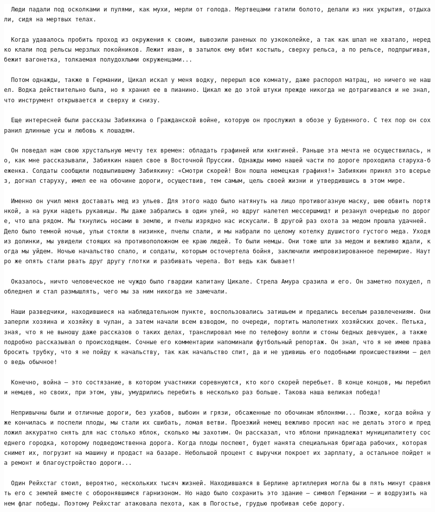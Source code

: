       Люди падали под осколками и пулями, как мухи, мерли от голода. Мертвецами гатили болото, делали из них укрытия, отдыхали, сидя на мертвых телах.

      Когда удавалось пробить проход из окружения к своим, вывозили раненых по узкоколейке, а так как шпал не хватало, нередко клали под рельсы мерзлых покойников. Лежит иван, в затылок ему вбит костыль, сверху рельса, а по рельсе, подпрыгивая, бежит вагонетка, толкаемая полудохлыми окруженцами...

      Потом однажды, также в Германии, Цикал искал у меня водку, перерыл всю комнату, даже распорол матрац, но ничего не нашел. Водка действительно была, но я хранил ее в пианино. Цикал же до этой штуки прежде никогда не дотрагивался и не знал, что инструмент открывается и сверху и снизу.

      Еще интересней были рассказы Забиякина о Гражданской войне, которую он прослужил в обозе у Буденного. С тех пор он сохранил длинные усы и любовь к лошадям.

      Он поведал нам свою хрустальную мечту тех времен: обладать графиней или княгиней. Раньше эта мечта не осуществилась, но, как мне рассказывали, Забиякин нашел свое в Восточной Пруссии. Однажды мимо нашей части по дороге проходила старуха-беженка. Солдаты сообщили подвыпившему Забиякину: «Смотри скорей! Вон пошла немецкая графиня!» Забиякин принял это всерьез, догнал старуху, имел ее на обочине дороги, осуществив, тем самым, цель своей жизни и утвердившись в этом мире.

      Именно он учил меня доставать мед из ульев. Для этого надо было натянуть на лицо противогазную маску, шею обвить портянкой, а на руки надеть рукавицы. Мы даже забрались в один улей, но вдруг налетел мессершмидт и резанул очередью по дороге, что шла рядом. Мы ткнулись носами в землю, и пчелы изрядно нас искусали. В другой раз охота за медом прошла удачней. Дело было темной ночью, ульи стояли в низинке, пчелы спали, и мы набрали по целому котелку душистого густого меда. Уходя из долинки, мы увидели стоящих на противоположном ее краю людей. То были немцы. Они тоже шли за медом и вежливо ждали, когда мы уйдем. Ночью начальство спало, и солдаты, которым осточертела бойня, заключили импровизированное перемирие. Наутро же опять стали рвать друг другу глотки и разбивать черепа. Вот ведь как бывает!

      Оказалось, ничто человеческое не чуждо было гвардии капитану Цикале. Стрела Амура сразила и его. Он заметно похудел, побледнел и стал размышлять, чего мы за ним никогда не замечали.

      Наши разведчики, находившиеся на наблюдательном пункте, воспользовались затишьем и предались веселым развлечениям. Они заперли хозяина и хозяйку в чулан, а затем начали всем взводом, по очереди, портить малолетних хозяйских дочек. Петька, зная, что я не выношу даже рассказов о таких делах, транслировал мне по телефону вопли и стоны бедных девчушек, а также подробно рассказывал о происходящем. Сочные его комментарии напоминали футбольный репортаж. Он знал, что я не имею права бросить трубку, что я не пойду к начальству, так как начальство спит, да и не удивишь его подобными происшествиями – дело ведь обычное!

      Конечно, война – это состязание, в котором участники соревнуются, кто кого скорей перебьет. В конце концов, мы перебили немцев, но своих, при этом, увы, умудрились перебить в несколько раз больше. Такова наша великая победа!

      Непривычны были и отличные дороги, без ухабов, выбоин и грязи, обсаженные по обочинам яблонями... Позже, когда война уже кончилась и поспели плоды, мы стали их сшибать, ломая ветви. Проезжий немец вежливо просил нас не делать этого и предложил аккуратно снять для нас столько яблок, сколько мы захотим. Он рассказал, что яблони принадлежат муниципалитету соседнего городка, которому подведомственна дорога. Когда плоды поспеют, будет нанята специальная бригада рабочих, которая снимет их, погрузит на машину и продаст на базаре. Небольшой процент с выручки покроет их зарплату, а остальное пойдет на ремонт и благоустройство дороги...

      Один Рейхстаг стоил, вероятно, нескольких тысяч жизней. Находившаяся в Берлине артиллерия могла бы в пять минут сравнять его с землей вместе с оборонявшимся гарнизоном. Но надо было сохранить это здание – символ Германии – и водрузить на нем флаг победы. Поэтому Рейхстаг атаковала пехота, как в Погостье, грудью пробивая себе дорогу.
